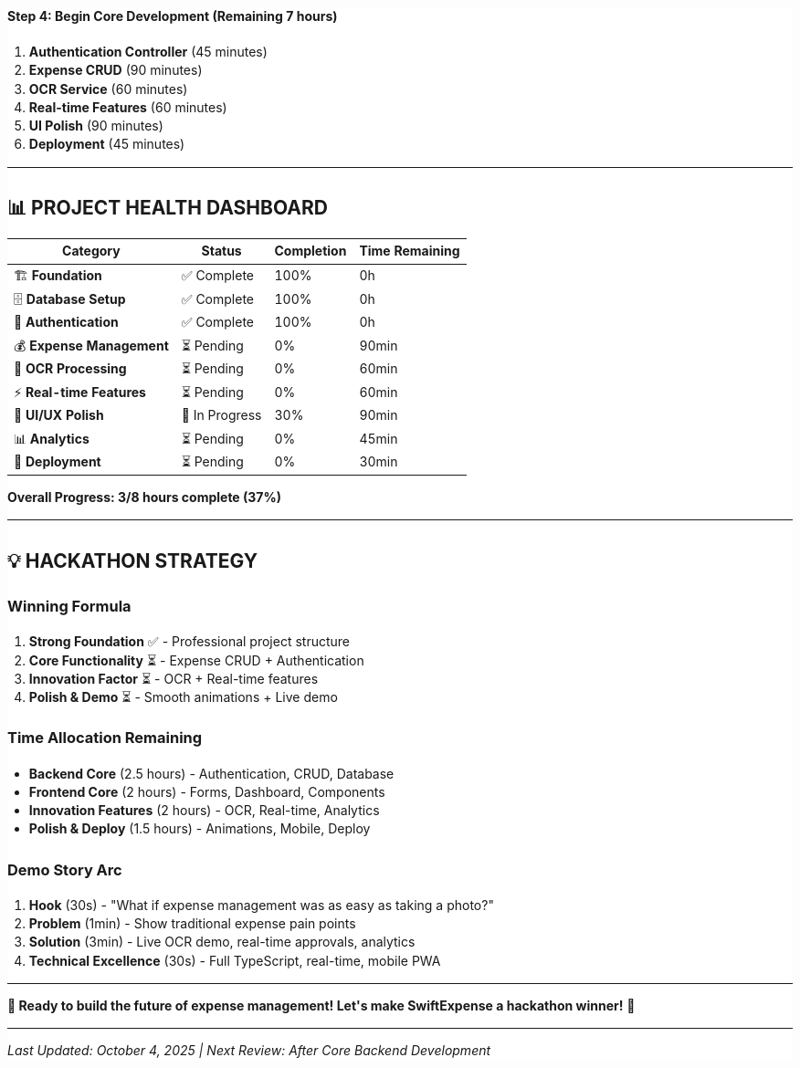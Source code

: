 #### **Step 4: Begin Core Development (Remaining 7 hours)**
1. **Authentication Controller** (45 minutes)
2. **Expense CRUD** (90 minutes)
3. **OCR Service** (60 minutes)
4. **Real-time Features** (60 minutes)
5. **UI Polish** (90 minutes)
6. **Deployment** (45 minutes)

---

## 📊 **PROJECT HEALTH DASHBOARD**

| Category | Status | Completion | Time Remaining |
|----------|---------|------------|----------------|
| 🏗️ **Foundation** | ✅ Complete | 100% | 0h |
| 🗄️ **Database Setup** | ✅ Complete | 100% | 0h |
| 🔐 **Authentication** | ✅ Complete | 100% | 0h |
| 💰 **Expense Management** | ⏳ Pending | 0% | 90min |
| 📸 **OCR Processing** | ⏳ Pending | 0% | 60min |
| ⚡ **Real-time Features** | ⏳ Pending | 0% | 60min |
| 🎨 **UI/UX Polish** | 🔄 In Progress | 30% | 90min |
| 📊 **Analytics** | ⏳ Pending | 0% | 45min |
| 🚀 **Deployment** | ⏳ Pending | 0% | 30min |

**Overall Progress: 3/8 hours complete (37%)**

---

## 💡 **HACKATHON STRATEGY**

### **Winning Formula**
1. **Strong Foundation** ✅ - Professional project structure 
2. **Core Functionality** ⏳ - Expense CRUD + Authentication
3. **Innovation Factor** ⏳ - OCR + Real-time features
4. **Polish & Demo** ⏳ - Smooth animations + Live demo

### **Time Allocation Remaining**
- **Backend Core** (2.5 hours) - Authentication, CRUD, Database
- **Frontend Core** (2 hours) - Forms, Dashboard, Components  
- **Innovation Features** (2 hours) - OCR, Real-time, Analytics
- **Polish & Deploy** (1.5 hours) - Animations, Mobile, Deploy

### **Demo Story Arc**
1. **Hook** (30s) - "What if expense management was as easy as taking a photo?"
2. **Problem** (1min) - Show traditional expense pain points
3. **Solution** (3min) - Live OCR demo, real-time approvals, analytics
4. **Technical Excellence** (30s) - Full TypeScript, real-time, mobile PWA

---

**🎯 Ready to build the future of expense management! Let's make SwiftExpense a hackathon winner!** 🚀

---

*Last Updated: October 4, 2025 | Next Review: After Core Backend Development*